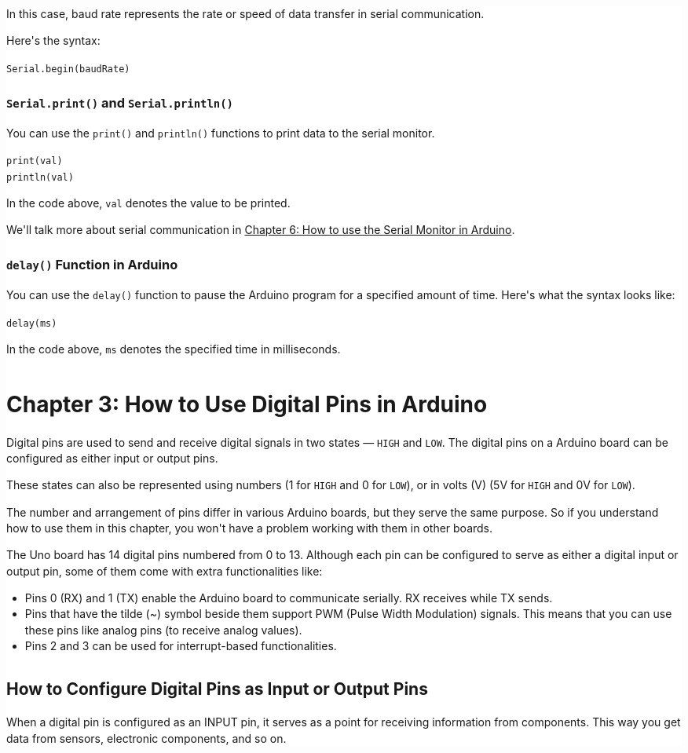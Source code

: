 In this case, baud rate represents the rate or speed of data transfer in serial communication.

Here's the syntax:

```
Serial.begin(baudRate)
```

### `Serial.print()` and `Serial.println()`

You can use the `print()` and `println()` functions to print data to the serial monitor.

```
print(val)
println(val)
```

In the code above, `val` denotes the value to be printed.

We'll talk more about serial communication in [Chapter 6: How to use the Serial Monitor in Arduino][16].

### `delay()` Function in Arduino

You can use the `delay()` function to pause the Arduino program for a specified amount of time. Here's what the syntax looks like:

```
delay(ms)
```

In the code above, `ms` denotes the specified time in milliseconds.

# Chapter 3: How to Use Digital Pins in Arduino

Digital pins are used to send and receive digital signals in two states — `HIGH` and `LOW`. The digital pins on a Arduino board can be configured as either input or output pins.

These states can also be represented using numbers (1 for `HIGH` and 0 for `LOW`), or in volts (V) (5V for `HIGH` and 0V for `LOW`).

The number and arrangement of pins differ in various Arduino boards, but they serve the same purpose. So if you understand how to use them in this chapter, you won't have a problem working with them in other boards.

The Uno board has 14 digital pins numbered from 0 to 13. Although each pin can be configured to serve as either a digital input or output pin, some of them come with extra functionalities like:

-   Pins 0 (RX) and 1 (TX) enable the Arduino board to communicate serially. RX receives while TX sends.
-   Pins that have the tilde (~) symbol beside them support PWM (Pulse Width Modulation) signals. This means that you can use these pins like analog pins (to receive analog values).
-   Pins 2 and 3 can be used for interrupt-based functionalities.

## How to Configure Digital Pins as Input or Output Pins

When a digital pin is configured as an INPUT pin, it serves as a point for receiving information from components. This way you get data from sensors, electronic components, and so on.


[1]: #heading-prerequisites
[2]: #heading-chapter-1-getting-started-with-arduino
[3]: #heading-chapter-2-basics-of-arduino-programming
[4]: #heading-chapter-3-how-to-use-digital-pins-in-arduino
[5]: #heading-chapter-4-how-to-use-analog-pins-in-arduino
[6]: #heading-chapter-5-how-to-use-sensors-and-actuators-in-arduino
[7]: #heading-chapter-6-how-to-use-the-serial-monitor-in-arduino-2
[8]: #heading-chapter-7-how-to-use-displays-in-arduino
[9]: https://blog.arduino.cc/2023/06/26/uno-r4-the-new-dimension-of-making/?_gl=1*18ccx2k*_ga*MTkzMTc3MDUxNC4xNjc5NjU4Mzkz*_ga_NEXN8H46L5*MTY4Nzk0Njg3Mi40LjEuMTY4Nzk0ODE3MS4wLjAuMA..
[10]: https://www.arduino.cc/en/software
[11]: https://www.arduino.cc/en/software
[12]: https://docs.arduino.cc/software/ide-v2/tutorials/getting-started-ide-v2
[13]: https://docs.arduino.cc/software/ide-v2/tutorials/getting-started-ide-v2
[14]: https://www.asciitable.com/
[15]: #heading-chapter-6-how-to-use-the-serial-monitor-in-arduino-2
[16]: #heading-chapter-6-how-to-use-the-serial-monitor-in-arduino-2
[17]: https://www.arduino.cc/reference/en/language/functions/communication/serial/
[18]: https://www.arduino.cc/reference/en/language/functions/communication/serial/